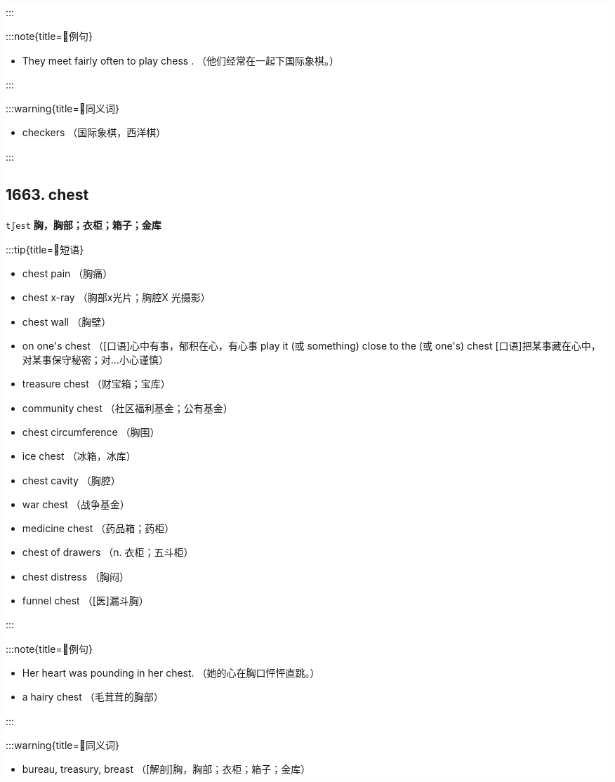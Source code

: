 :::

:::note{title=🎤例句}

- They meet fairly often to play chess . （他们经常在一起下国际象棋。）

:::

:::warning{title=🤔同义词}

- checkers （国际象棋，西洋棋）

:::


## 1663. chest

`tʃest`  **胸，胸部；衣柜；箱子；金库**

:::tip{title=🤩短语}

- chest pain （胸痛）

- chest x-ray （胸部x光片；胸腔X 光摄影）

- chest wall （胸壁）

- on one's chest （[口语]心中有事，郁积在心，有心事 play it (或 something) close to the (或 one's) chest [口语]把某事藏在心中，对某事保守秘密；对…小心谨慎）

- treasure chest （财宝箱；宝库）

- community chest （社区福利基金；公有基金）

- chest circumference （胸围）

- ice chest （冰箱，冰库）

- chest cavity （胸腔）

- war chest （战争基金）

- medicine chest （药品箱；药柜）

- chest of drawers （n. 衣柜；五斗柜）

- chest distress （胸闷）

- funnel chest （[医]漏斗胸）

:::

:::note{title=🎤例句}

- Her heart was pounding in her chest. （她的心在胸口怦怦直跳。）

- a hairy chest （毛茸茸的胸部）

:::

:::warning{title=🤔同义词}

- bureau, treasury, breast （[解剖]胸，胸部；衣柜；箱子；金库）
